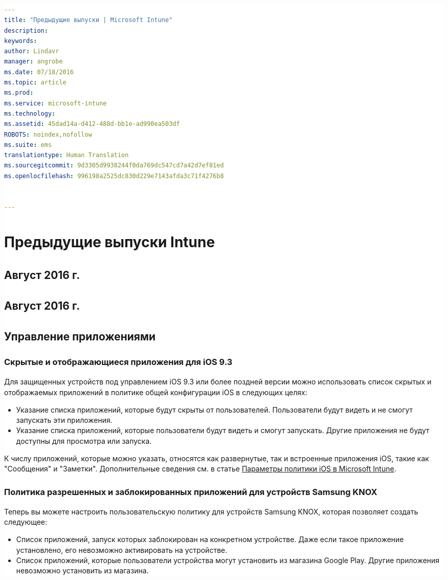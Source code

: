 ```yaml
---
title: "Предыдущие выпуски | Microsoft Intune"
description: 
keywords: 
author: Lindavr
manager: angrobe
ms.date: 07/18/2016
ms.topic: article
ms.prod: 
ms.service: microsoft-intune
ms.technology: 
ms.assetid: 45dad14a-d412-488d-bb1e-ad990ea503df
ROBOTS: noindex,nofollow
ms.suite: ems
translationtype: Human Translation
ms.sourcegitcommit: 9d3305d9938244f0da769dc547cd7a42d7ef81ed
ms.openlocfilehash: 996198a2525dc830d229e7143afda3c71f4276b8


---
```


# Предыдущие выпуски Intune
## Август 2016 г.
## Август 2016 г.
## Управление приложениями


### Скрытые и отображающиеся приложения для iOS 9.3
Для защищенных устройств под управлением iOS 9.3 или более поздней версии можно использовать список скрытых и отображаемых приложений в политике общей конфигурации iOS в следующих целях:
- Указание списка приложений, которые будут скрыты от пользователей. Пользователи будут видеть и не смогут запускать эти приложения.
- Указание списка приложений, которые пользователи будут видеть и смогут запускать. Другие приложения не будут доступны для просмотра или запуска.

К числу приложений, которые можно указать, относятся как развернутые, так и встроенные приложения iOS, такие как "Сообщения" и "Заметки". Дополнительные сведения см. в статье [Параметры политики iOS в Microsoft Intune]( https://docs.microsoft.com/intune/deploy-use/ios-policy-settings-in-microsoft-intune).

### Политика разрешенных и заблокированных приложений для устройств Samsung KNOX
Теперь вы можете настроить пользовательскую политику для устройств Samsung KNOX, которая позволяет создать следующее:
- Список приложений, запуск которых заблокирован на конкретном устройстве. Даже если такое приложение установлено, его невозможно активировать на устройстве.
- Список приложений, которые пользователи устройства могут установить из магазина Google Play. Другие приложения невозможно установить из магазина.
